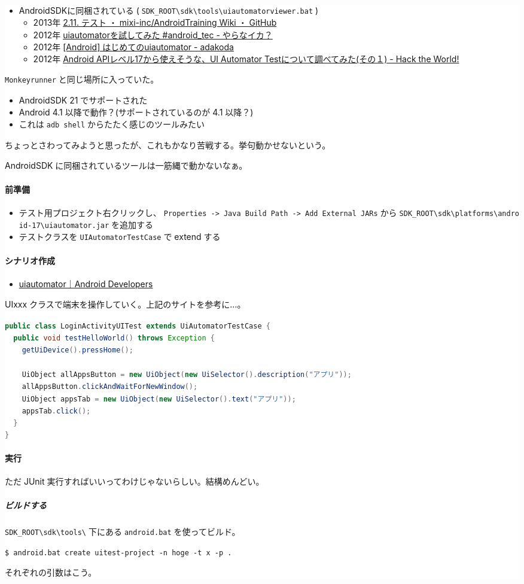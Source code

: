 - AndroidSDKに同梱されている ( `SDK_ROOT\sdk\tools\uiautomatorviewer.bat` )
  - 2013年 [2.11. テスト ・ mixi-inc/AndroidTraining Wiki ・ GitHub](https://github.com/mixi-inc/AndroidTraining/wiki/2.11.-%E3%83%86%E3%82%B9%E3%83%88)
  - 2012年 [uiautomatorを試してみた #android_tec - やらなイカ？](http://nowsprinting.hatenablog.com/entry/2012/11/22/235609)
  - 2012年 [[Android] はじめてのuiautomator - adakoda](http://www.adakoda.com/adakoda/2012/12/android-uiautomator-2.html)
  - 2012年 [Android APIレベル17から使えそうな、UI Automator Testについて調べてみた(その１) - Hack the World!](http://d.hatena.ne.jp/graceful_life/20121021/1350843227)

`Monkeyrunner` と同じ場所に入っていた。

- AndroidSDK 21 でサポートされた
- Android 4.1 以降で動作？(サポートされているのが 4.1 以降？)
- これは `adb shell` からたたく感じのツールみたい

ちょっとさわってみようと思ったが、これもかなり苦戦する。挙句動かせないという。

AndroidSDK に同梱されているツールは一筋縄で動かないなぁ。

#### 前準備

- テスト用プロジェクト右クリックし、 `Properties -> Java Build Path -> Add External JARs` から `SDK_ROOT\sdk\platforms\android-17\uiautomator.jar` を追加する
- テストクラスを `UIAutomatorTestCase` で extend する

#### シナリオ作成

- [uiautomator｜Android Developers](http://developer.android.com/tools/help/uiautomator/index.html)

UIxxx クラスで端末を操作していく。上記のサイトを参考に…。

```java
public class LoginActivityUITest extends UiAutomatorTestCase {
  public void testHelloWorld() throws Exception {
    getUiDevice().pressHome();

    UiObject allAppsButton = new UiObject(new UiSelector().description("アプリ"));
    allAppsButton.clickAndWaitForNewWindow();
    UiObject appsTab = new UiObject(new UiSelector().text("アプリ"));
    appsTab.click();
  }
}
```

#### 実行

ただ JUnit 実行すればいいってわけじゃないらしい。結構めんどい。

##### ビルドする

`SDK_ROOT\sdk\tools\` 下にある `android.bat` を使ってビルド。

```console
$ android.bat create uitest-project -n hoge -t x -p .
```

それぞれの引数はこう。
